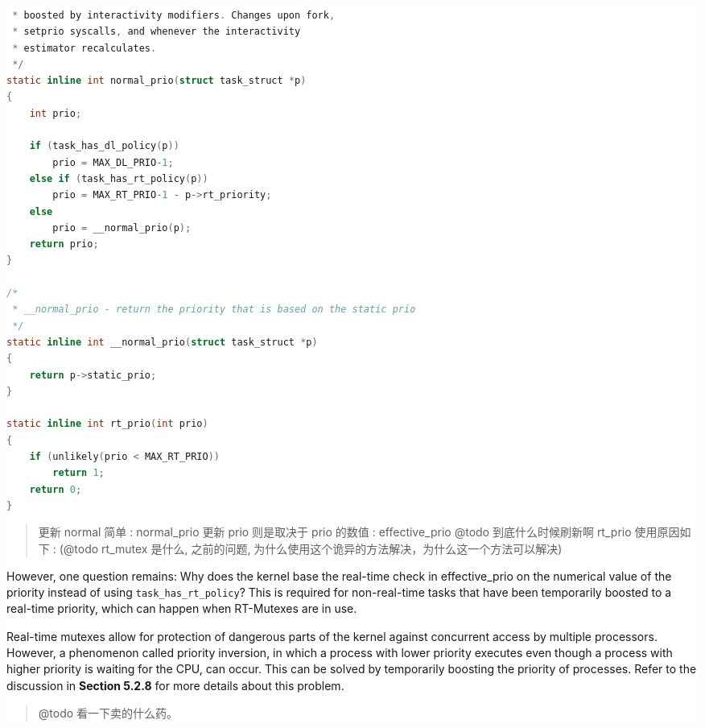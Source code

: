 ```c
 * boosted by interactivity modifiers. Changes upon fork,
 * setprio syscalls, and whenever the interactivity
 * estimator recalculates.
 */
static inline int normal_prio(struct task_struct *p)
{
	int prio;

	if (task_has_dl_policy(p))
		prio = MAX_DL_PRIO-1;
	else if (task_has_rt_policy(p))
		prio = MAX_RT_PRIO-1 - p->rt_priority;
	else
		prio = __normal_prio(p);
	return prio;
}

/*
 * __normal_prio - return the priority that is based on the static prio
 */
static inline int __normal_prio(struct task_struct *p)
{
	return p->static_prio;
}

static inline int rt_prio(int prio)
{
	if (unlikely(prio < MAX_RT_PRIO))
		return 1;
	return 0;
}
```
> 更新 normal 简单 : normal_prio
> 更新 prio 则是取决于 prio 的数值 : effective_prio
> @todo 到底什么时候刷新啊 
> rt_prio 使用原因如下 : (@todo rt_mutex 是什么, 之前的问题, 为什么使用这个诡异的方法解决，为什么这一个方法可以解决)

However, one question remains: Why does the kernel base the real-time check in effective_prio on the
numerical value of the priority instead of using `task_has_rt_policy`? This is required for non-real-time
tasks that have been temporarily boosted to a real-time priority, which can happen when RT-Mutexes
are in use.

Real-time mutexes allow for protection of dangerous parts of the kernel against concurrent access by multiple processors. However,
a phenomenon called priority inversion, in which a process with lower priority executes even though a process with higher priority
is waiting for the CPU, can occur. This can be solved by temporarily boosting the priority of processes. Refer to the discussion in
**Section 5.2.8** for more details about this problem.
> @todo 看一下卖的什么药。

